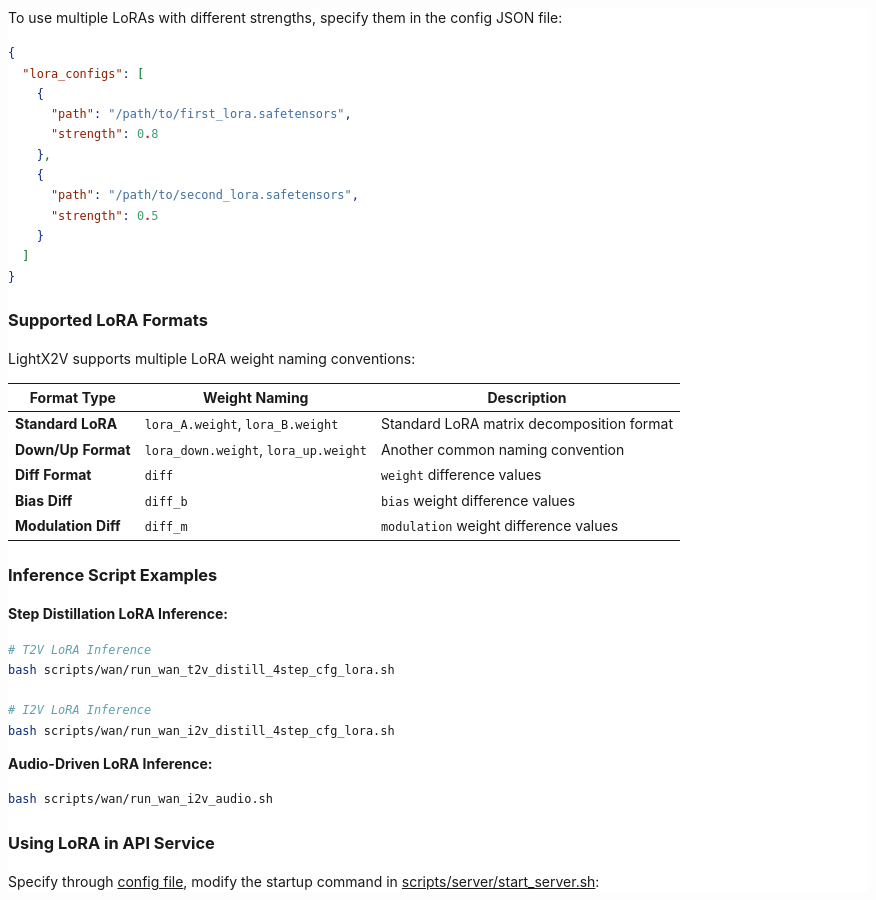 To use multiple LoRAs with different strengths, specify them in the config JSON file:

```json
{
  "lora_configs": [
    {
      "path": "/path/to/first_lora.safetensors",
      "strength": 0.8
    },
    {
      "path": "/path/to/second_lora.safetensors",
      "strength": 0.5
    }
  ]
}
```

### Supported LoRA Formats

LightX2V supports multiple LoRA weight naming conventions:

| Format Type | Weight Naming | Description |
|-------------|---------------|-------------|
| **Standard LoRA** | `lora_A.weight`, `lora_B.weight` | Standard LoRA matrix decomposition format |
| **Down/Up Format** | `lora_down.weight`, `lora_up.weight` | Another common naming convention |
| **Diff Format** | `diff` | `weight` difference values |
| **Bias Diff** | `diff_b` | `bias` weight difference values |
| **Modulation Diff** | `diff_m` | `modulation` weight difference values |

### Inference Script Examples

**Step Distillation LoRA Inference:**

```bash
# T2V LoRA Inference
bash scripts/wan/run_wan_t2v_distill_4step_cfg_lora.sh

# I2V LoRA Inference
bash scripts/wan/run_wan_i2v_distill_4step_cfg_lora.sh
```

**Audio-Driven LoRA Inference:**

```bash
bash scripts/wan/run_wan_i2v_audio.sh
```

### Using LoRA in API Service

Specify through [config file](wan_t2v_distill_4step_cfg_lora.json), modify the startup command in [scripts/server/start_server.sh](https://github.com/ModelTC/lightx2v/blob/main/scripts/server/start_server.sh):
